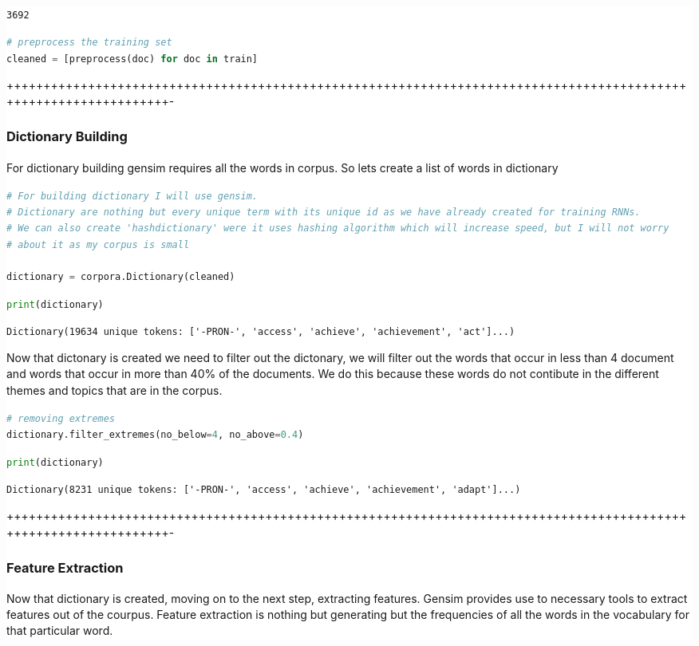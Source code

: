 


    3692




```python
# preprocess the training set
cleaned = [preprocess(doc) for doc in train]
```

++++++++++++++++++++++++++++++++++++++++++++++++++++++++++++++++++++++++++++++++++++++++++++++++++++++++++++++++++-
### Dictionary Building
For dictionary building gensim requires all the words in corpus. So lets create a list of words in dictionary


```python
# For building dictionary I will use gensim.
# Dictionary are nothing but every unique term with its unique id as we have already created for training RNNs.
# We can also create 'hashdictionary' were it uses hashing algorithm which will increase speed, but I will not worry
# about it as my corpus is small

dictionary = corpora.Dictionary(cleaned)
```


```python
print(dictionary)
```

    Dictionary(19634 unique tokens: ['-PRON-', 'access', 'achieve', 'achievement', 'act']...)


Now that dictonary is created we need to filter out the dictonary, we will filter out the words that occur in less than 4 document and words that occur in more than 40% of the documents. We do this because these words do not contibute in the different themes and topics that are in the corpus.



```python
# removing extremes
dictionary.filter_extremes(no_below=4, no_above=0.4)
```


```python
print(dictionary)
```

    Dictionary(8231 unique tokens: ['-PRON-', 'access', 'achieve', 'achievement', 'adapt']...)


++++++++++++++++++++++++++++++++++++++++++++++++++++++++++++++++++++++++++++++++++++++++++++++++++++++++++++++++++-
### Feature Extraction
Now that dictionary is created, moving on to the next step, extracting features. Gensim provides use to necessary tools to extract features out of the courpus.
Feature extraction is nothing but generating but the frequencies of all the words in the vocabulary for that particular word.
